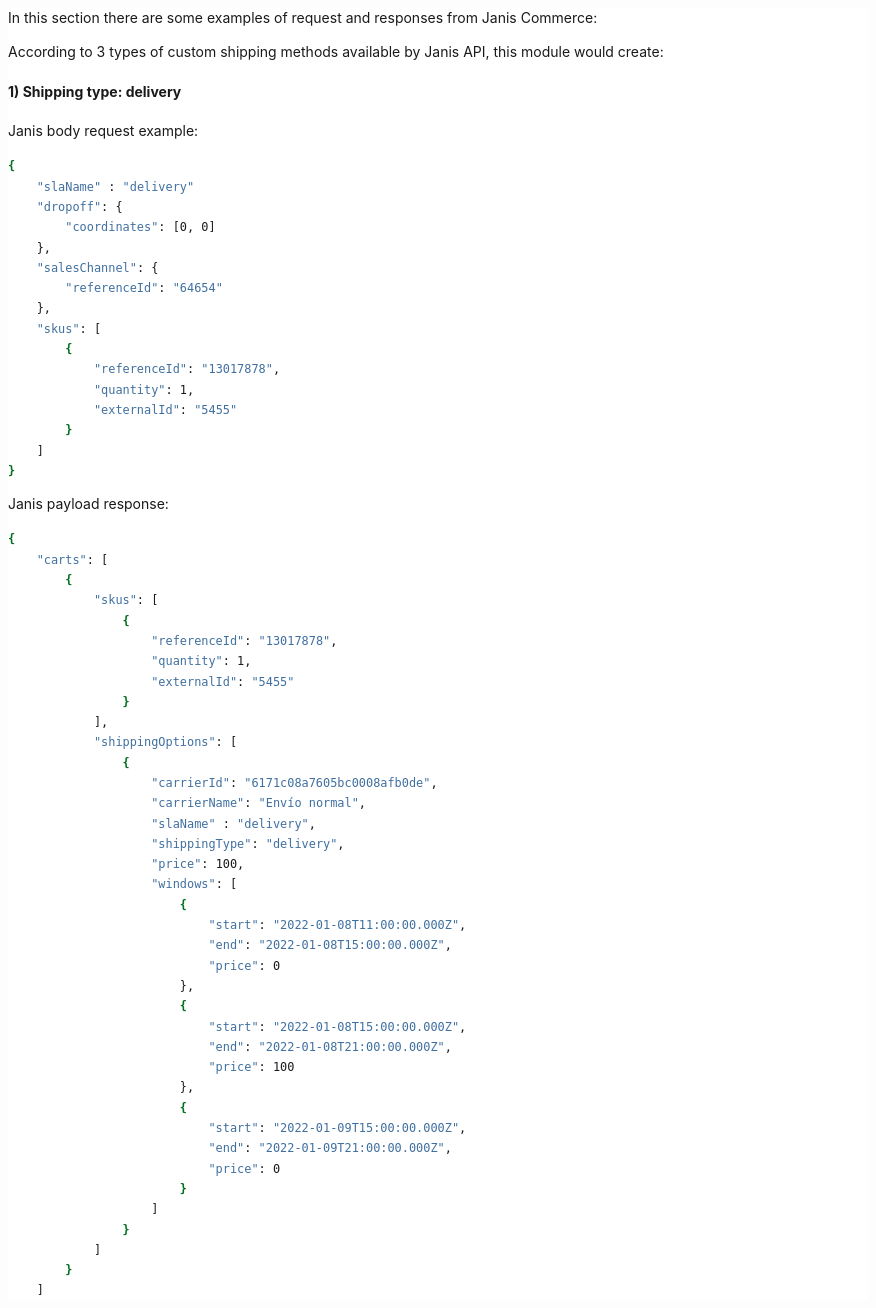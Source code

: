 In this section there are some examples of request and responses from Janis Commerce:

According to 3 types of custom shipping methods available by Janis API, this module would create:

#### 1) Shipping type: delivery
Janis body request example:
```bash
{
    "slaName" : "delivery"
    "dropoff": {
        "coordinates": [0, 0]
    },
    "salesChannel": {
        "referenceId": "64654"
    },
    "skus": [
        {
            "referenceId": "13017878",
            "quantity": 1,
            "externalId": "5455"
        }
    ]
}
```

Janis payload response:

```bash
{
    "carts": [
        {
            "skus": [
                {
                    "referenceId": "13017878",
                    "quantity": 1,
                    "externalId": "5455"
                }
            ],
            "shippingOptions": [
                {
                    "carrierId": "6171c08a7605bc0008afb0de",
                    "carrierName": "Envío normal",
                    "slaName" : "delivery",
                    "shippingType": "delivery",
                    "price": 100,
                    "windows": [
                        {
                            "start": "2022-01-08T11:00:00.000Z",
                            "end": "2022-01-08T15:00:00.000Z",
                            "price": 0
                        },
                        {
                            "start": "2022-01-08T15:00:00.000Z",
                            "end": "2022-01-08T21:00:00.000Z",
                            "price": 100
                        },
                        {
                            "start": "2022-01-09T15:00:00.000Z",
                            "end": "2022-01-09T21:00:00.000Z",
                            "price": 0
                        }
                    ]
                }
            ]
        }
    ]
```